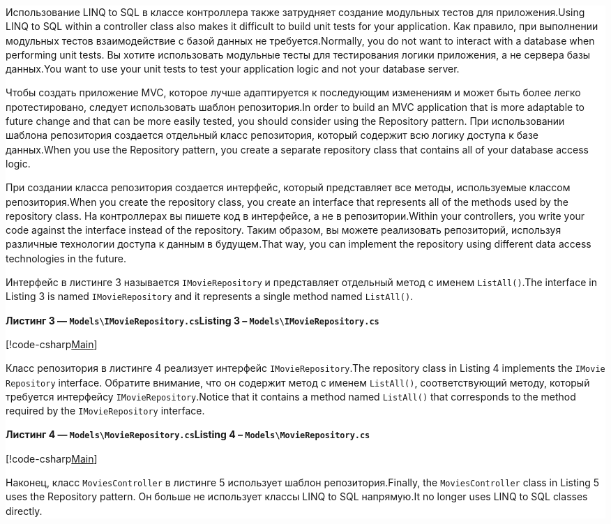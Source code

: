 <span data-ttu-id="79f9f-220">Использование LINQ to SQL в классе контроллера также затрудняет создание модульных тестов для приложения.</span><span class="sxs-lookup"><span data-stu-id="79f9f-220">Using LINQ to SQL within a controller class also makes it difficult to build unit tests for your application.</span></span> <span data-ttu-id="79f9f-221">Как правило, при выполнении модульных тестов взаимодействие с базой данных не требуется.</span><span class="sxs-lookup"><span data-stu-id="79f9f-221">Normally, you do not want to interact with a database when performing unit tests.</span></span> <span data-ttu-id="79f9f-222">Вы хотите использовать модульные тесты для тестирования логики приложения, а не сервера базы данных.</span><span class="sxs-lookup"><span data-stu-id="79f9f-222">You want to use your unit tests to test your application logic and not your database server.</span></span>

<span data-ttu-id="79f9f-223">Чтобы создать приложение MVC, которое лучше адаптируется к последующим изменениям и может быть более легко протестировано, следует использовать шаблон репозитория.</span><span class="sxs-lookup"><span data-stu-id="79f9f-223">In order to build an MVC application that is more adaptable to future change and that can be more easily tested, you should consider using the Repository pattern.</span></span> <span data-ttu-id="79f9f-224">При использовании шаблона репозитория создается отдельный класс репозитория, который содержит всю логику доступа к базе данных.</span><span class="sxs-lookup"><span data-stu-id="79f9f-224">When you use the Repository pattern, you create a separate repository class that contains all of your database access logic.</span></span>

<span data-ttu-id="79f9f-225">При создании класса репозитория создается интерфейс, который представляет все методы, используемые классом репозитория.</span><span class="sxs-lookup"><span data-stu-id="79f9f-225">When you create the repository class, you create an interface that represents all of the methods used by the repository class.</span></span> <span data-ttu-id="79f9f-226">На контроллерах вы пишете код в интерфейсе, а не в репозитории.</span><span class="sxs-lookup"><span data-stu-id="79f9f-226">Within your controllers, you write your code against the interface instead of the repository.</span></span> <span data-ttu-id="79f9f-227">Таким образом, вы можете реализовать репозиторий, используя различные технологии доступа к данным в будущем.</span><span class="sxs-lookup"><span data-stu-id="79f9f-227">That way, you can implement the repository using different data access technologies in the future.</span></span>

<span data-ttu-id="79f9f-228">Интерфейс в листинге 3 называется `IMovieRepository` и представляет отдельный метод с именем `ListAll()`.</span><span class="sxs-lookup"><span data-stu-id="79f9f-228">The interface in Listing 3 is named `IMovieRepository` and it represents a single method named `ListAll()`.</span></span>

<span data-ttu-id="79f9f-229">**Листинг 3 — `Models\IMovieRepository.cs`**</span><span class="sxs-lookup"><span data-stu-id="79f9f-229">**Listing 3 – `Models\IMovieRepository.cs`**</span></span>

[!code-csharp[Main](creating-model-classes-with-linq-to-sql-cs/samples/sample3.cs)]

<span data-ttu-id="79f9f-230">Класс репозитория в листинге 4 реализует интерфейс `IMovieRepository`.</span><span class="sxs-lookup"><span data-stu-id="79f9f-230">The repository class in Listing 4 implements the `IMovieRepository` interface.</span></span> <span data-ttu-id="79f9f-231">Обратите внимание, что он содержит метод с именем `ListAll()`, соответствующий методу, который требуется интерфейсу `IMovieRepository`.</span><span class="sxs-lookup"><span data-stu-id="79f9f-231">Notice that it contains a method named `ListAll()` that corresponds to the method required by the `IMovieRepository` interface.</span></span>

<span data-ttu-id="79f9f-232">**Листинг 4 — `Models\MovieRepository.cs`**</span><span class="sxs-lookup"><span data-stu-id="79f9f-232">**Listing 4 – `Models\MovieRepository.cs`**</span></span>

[!code-csharp[Main](creating-model-classes-with-linq-to-sql-cs/samples/sample4.cs)]

<span data-ttu-id="79f9f-233">Наконец, класс `MoviesController` в листинге 5 использует шаблон репозитория.</span><span class="sxs-lookup"><span data-stu-id="79f9f-233">Finally, the `MoviesController` class in Listing 5 uses the Repository pattern.</span></span> <span data-ttu-id="79f9f-234">Он больше не использует классы LINQ to SQL напрямую.</span><span class="sxs-lookup"><span data-stu-id="79f9f-234">It no longer uses LINQ to SQL classes directly.</span></span>
